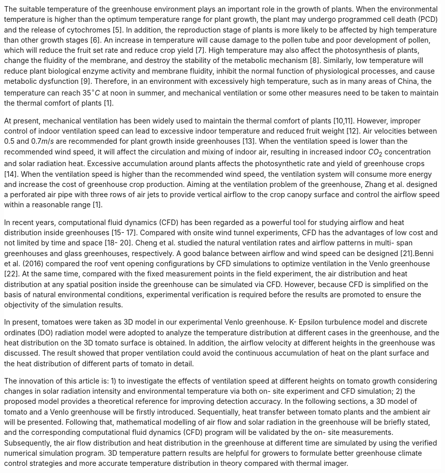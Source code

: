 The suitable temperature of the greenhouse environment plays an important role in the growth of plants. When the environmental temperature is higher than the optimum temperature range for plant growth, the plant may undergo programmed cell death (PCD) and the release of cytochromes [5]. In addition, the reproduction stage of plants is more likely to be affected by high temperature than other growth stages [6]. An increase in temperature will cause damage to the pollen tube and poor development of pollen, which will reduce the fruit set rate and reduce crop yield [7]. High temperature may also affect the photosynthesis of plants, change the fluidity of the membrane, and destroy the stability of the metabolic mechanism [8]. Similarly, low temperature will reduce plant biological enzyme activity and membrane fluidity, inhibit the normal function of physiological processes, and cause metabolic dysfunction [9]. Therefore, in an environment with excessively high temperature, such as in many areas of China, the temperature can reach  $35^{\circ}C$  at noon in summer, and mechanical ventilation or some other measures need to be taken to maintain the thermal comfort of plants [1].

At present, mechanical ventilation has been widely used to maintain the thermal comfort of plants [10,11]. However, improper control of indoor ventilation speed can lead to excessive indoor temperature and reduced fruit weight [12]. Air velocities between 0.5 and  $0.7m / s$  are recommended for plant growth inside greenhouses [13]. When the ventilation speed is lower than the recommended wind speed, it will affect the circulation and mixing of indoor air, resulting in increased indoor  $CO_2$  concentration and solar radiation heat. Excessive accumulation around plants affects the photosynthetic rate and yield of greenhouse crops [14]. When the ventilation speed is higher than the recommended wind speed, the ventilation system will consume more energy and increase the cost of greenhouse crop production. Aiming at the ventilation problem of the greenhouse, Zhang et al. designed a perforated air pipe with three rows of air jets to provide vertical airflow to the crop canopy surface and control the airflow speed within a reasonable range [1].

In recent years, computational fluid dynamics (CFD) has been regarded as a powerful tool for studying airflow and heat distribution inside greenhouses [15- 17]. Compared with onsite wind tunnel experiments, CFD has the advantages of low cost and not limited by time and space [18- 20]. Cheng et al. studied the natural ventilation rates and airflow patterns in multi- span greenhouses and glass greenhouses, respectively. A good balance between airflow and wind speed can be designed [21].Benni et al. (2016) compared the roof vent opening configurations by CFD simulations to optimize ventilation in the Venlo greenhouse [22]. At the same time, compared with the fixed measurement points in the field experiment, the air distribution and heat distribution at any spatial position inside the greenhouse can be simulated via CFD. However, because CFD is simplified on the basis of natural environmental conditions, experimental verification is required before the results are promoted to ensure the objectivity of the simulation results.

In present, tomatoes were taken as 3D model in our experimental Venlo greenhouse. K- Epsilon turbulence model and discrete ordinates (DO) radiation model were adopted to analyze the temperature distribution at different cases in the greenhouse, and the heat distribution on the 3D tomato surface is obtained. In addition, the airflow velocity at different heights in the greenhouse was discussed. The result showed that proper ventilation could avoid the continuous accumulation of heat on the plant surface and the heat distribution of different parts of tomato in detail.

The innovation of this article is: 1) to investigate the effects of ventilation speed at different heights on tomato growth considering changes in solar radiation intensity and environmental temperature via both on- site experiment and CFD simulation; 2) the proposed model provides a theoretical reference for improving detection accuracy. In the following sections, a 3D model of tomato and a Venlo greenhouse will be firstly introduced. Sequentially, heat transfer between tomato plants and the ambient air will be presented. Following that, mathematical modelling of air flow and solar radiation in the greenhouse will be briefly stated, and the corresponding computational fluid dynamics (CFD) program will be validated by the on- site measurements. Subsequently, the air flow distribution and heat distribution in the greenhouse at different time are simulated by using the verified numerical simulation program. 3D temperature pattern results are helpful for growers to formulate better greenhouse climate control strategies and more accurate temperature distribution in theory compared with thermal imager.
